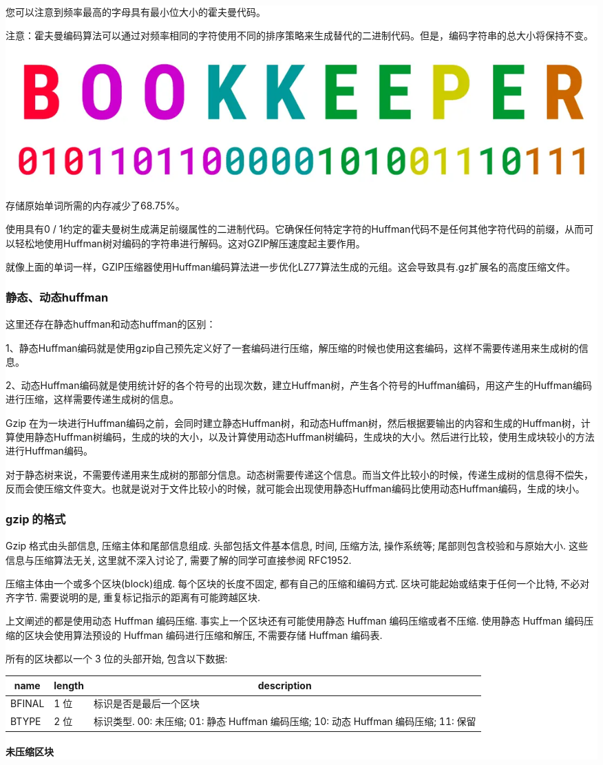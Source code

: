 您可以注意到频率最高的字母具有最小位大小的霍夫曼代码。

注意：霍夫曼编码算法可以通过对频率相同的字符使用不同的排序策略来生成替代的二进制代码。但是，编码字符串的总大小将保持不变。

![](/img/localBlog/Huffman-Encoding-Compression-Algorithm.webp)

存储原始单词所需的内存减少了68.75%。

使用具有0 / 1约定的霍夫曼树生成满足前缀属性的二进制代码。它确保任何特定字符的Huffman代码不是任何其他字符代码的前缀，从而可以轻松地使用Huffman树对编码的字符串进行解码。这对GZIP解压速度起主要作用。

就像上面的单词一样，GZIP压缩器使用Huffman编码算法进一步优化LZ77算法生成的元组。这会导致具有.gz扩展名的高度压缩文件。

### 静态、动态huffman

这里还存在静态huffman和动态huffman的区别：

1、静态Huffman编码就是使用gzip自己预先定义好了一套编码进行压缩，解压缩的时候也使用这套编码，这样不需要传递用来生成树的信息。

2、动态Huffman编码就是使用统计好的各个符号的出现次数，建立Huffman树，产生各个符号的Huffman编码，用这产生的Huffman编码进行压缩，这样需要传递生成树的信息。

Gzip 在为一块进行Huffman编码之前，会同时建立静态Huffman树，和动态Huffman树，然后根据要输出的内容和生成的Huffman树，计算使用静态Huffman树编码，生成的块的大小，以及计算使用动态Huffman树编码，生成块的大小。然后进行比较，使用生成块较小的方法进行Huffman编码。

对于静态树来说，不需要传递用来生成树的那部分信息。动态树需要传递这个信息。而当文件比较小的时候，传递生成树的信息得不偿失，反而会使压缩文件变大。也就是说对于文件比较小的时候，就可能会出现使用静态Huffman编码比使用动态Huffman编码，生成的块小。

### gzip 的格式

Gzip 格式由头部信息, 压缩主体和尾部信息组成. 头部包括文件基本信息, 时间, 压缩方法, 操作系统等; 尾部则包含校验和与原始大小. 这些信息与压缩算法无关, 这里就不深入讨论了, 需要了解的同学可直接参阅 RFC1952.

压缩主体由一个或多个区块(block)组成. 每个区块的长度不固定, 都有自己的压缩和编码方式. 区块可能起始或结束于任何一个比特, 不必对齐字节. 需要说明的是, 重复标记指示的距离有可能跨越区块.

上文阐述的都是使用动态 Huffman 编码压缩. 事实上一个区块还有可能使用静态 Huffman 编码压缩或者不压缩. 使用静态 Huffman 编码压缩的区块会使用算法预设的 Huffman 编码进行压缩和解压, 不需要存储 Huffman 编码表.

所有的区块都以一个 3 位的头部开始, 包含以下数据:

name | length | description
--- | --- | ---
BFINAL | 1 位 | 标识是否是最后一个区块
BTYPE | 2 位 | 标识类型. 00: 未压缩; 01: 静态 Huffman 编码压缩; 10: 动态 Huffman 编码压缩; 11: 保留

#### 未压缩区块
